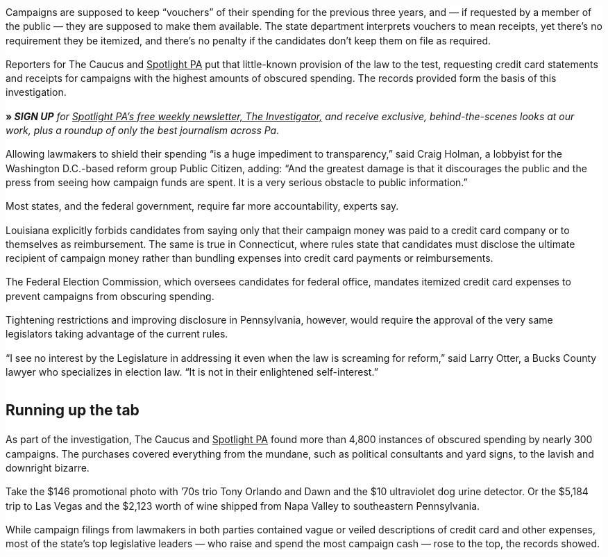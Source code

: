 Campaigns are supposed to keep “vouchers” of their spending for the previous three years, and — if requested by a member of the public — they are supposed to make them available. The state department interprets vouchers to mean receipts, yet there’s no requirement they be itemized, and there’s no penalty if the candidates don’t keep them on file as required.

Reporters for The Caucus and [Spotlight PA](https://www.spotlightpa.org/) put that little-known provision of the law to the test, requesting credit card statements and receipts for campaigns with the highest amounts of obscured spending. The records provided form the basis of this investigation.

<div data-analytics-viewport="autotune" data-analytics-label="dark-spending-top-20" id="dark-spending-top-20__graphic" data-iframe-fallback="https://media.inquirer.com/storage/inquirer/ai2html/dark-spending-top-20/fallback-mobile.jpg" data-iframe-fallback-width="350" data-iframe-fallback-height="814.001071236929" data-iframe="https://media.inquirer.com/storage/inquirer/ai2html/dark-spending-top-20/index.html" data-iframe-height="814.001071236929" data-iframe-resizable></div>

**» _SIGN UP_** _for_ [_Spotlight PA’s free weekly newsletter, The Investigator,_](https://www.spotlightpa.org/) _and receive exclusive, behind-the-scenes looks at our work, plus a roundup of only the best journalism across Pa._

Allowing lawmakers to shield their spending “is a huge impediment to transparency,” said Craig Holman, a lobbyist for the Washington D.C.-based reform group Public Citizen, adding: “And the greatest damage is that it discourages the public and the press from seeing how campaign funds are spent. It is a very serious obstacle to public information.”

Most states, and the federal government, require far more accountability, experts say.

Louisiana explicitly forbids candidates from saying only that their campaign money was paid to a credit card company or to themselves as reimbursement. The same is true in Connecticut, where rules state that candidates must disclose the ultimate recipient of campaign money rather than bundling expenses into credit card payments or reimbursements.

The Federal Election Commission, which oversees candidates for federal office, mandates itemized credit card expenses to prevent campaigns from obscuring spending.

Tightening restrictions and improving disclosure in Pennsylvania, however, would require the approval of the very same legislators taking advantage of the current rules.

“I see no interest by the Legislature in addressing it even when the law is screaming for reform,” said Larry Otter, a Bucks County lawyer who specializes in election law. “It is not in their enlightened self-interest.”

## Running up the tab

As part of the investigation, The Caucus and [Spotlight PA](https://www.spotlightpa.org/) found more than 4,800 instances of obscured spending by nearly 300 campaigns. The purchases covered everything from the mundane, such as political consultants and yard signs, to the lavish and downright bizarre.

Take the $146 promotional photo with ’70s trio Tony Orlando and Dawn and the $10 ultraviolet dog urine detector. Or the $5,184 trip to Las Vegas and the $2,123 worth of wine shipped from Napa Valley to southeastern Pennsylvania.

While campaign filings from lawmakers in both parties contained vague or veiled descriptions of credit card and other expenses, most of the state’s top legislative leaders — who raise and spend the most campaign cash — rose to the top, the records showed.
